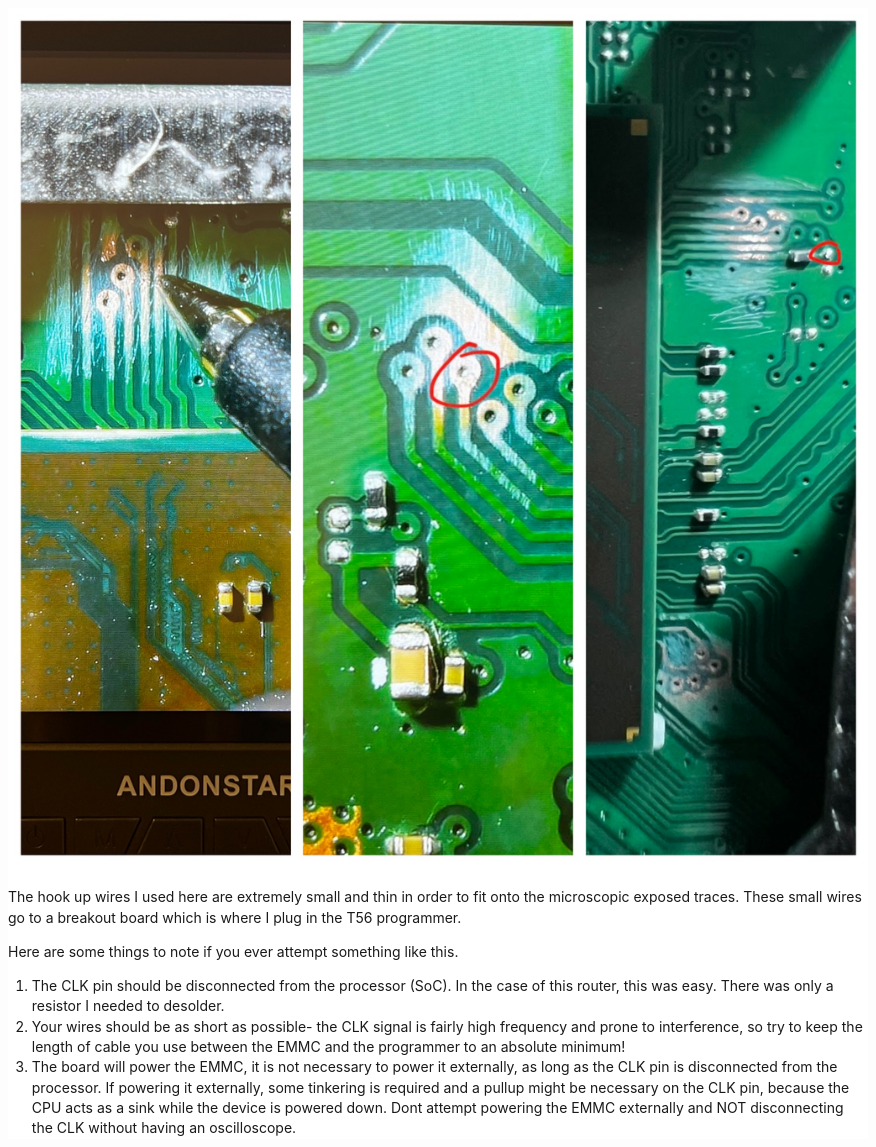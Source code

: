 ![](https://github.com/MeisterLone/Askey-RT5010W-D187-REV6/blob/master/Pic/3grid.jpg?raw=true)

The hook up wires I used here are extremely small and thin in order to fit onto the microscopic exposed traces. These small wires go to a breakout board which is where I plug in the T56 programmer.

Here are some things to note if you ever attempt something like this. 
1. The CLK pin should be disconnected from the processor (SoC). In the case of this router, this was easy. There was only a resistor I needed to desolder.
2. Your wires should be as short as possible- the CLK signal is fairly high frequency and prone to interference, so try to keep the length of cable you use between the EMMC and the programmer to an absolute minimum!
3. The board will power the EMMC, it is not necessary to power it externally, as long as the CLK pin is disconnected from the processor. If powering it externally, some tinkering is required and a pullup might be necessary on the CLK pin, because the CPU acts as a sink while the device is powered down. Dont attempt powering the EMMC externally and NOT disconnecting the CLK without having an oscilloscope.
